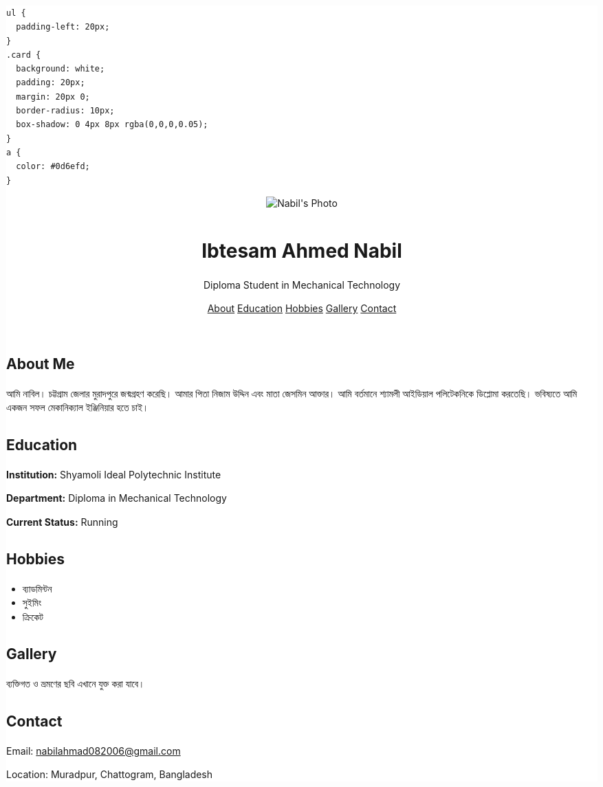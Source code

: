     ul {
      padding-left: 20px;
    }
    .card {
      background: white;
      padding: 20px;
      margin: 20px 0;
      border-radius: 10px;
      box-shadow: 0 4px 8px rgba(0,0,0,0.05);
    }
    a {
      color: #0d6efd;
    }
  </style>
</head>
<body>
  <header>
    <img src="your-photo.jpg" alt="Nabil's Photo" />
    <h1>Ibtesam Ahmed Nabil</h1>
    <p>Diploma Student in Mechanical Technology</p>
    <nav>
      <a href="#about">About</a>
      <a href="#education">Education</a>
      <a href="#hobbies">Hobbies</a>
      <a href="#gallery">Gallery</a>
      <a href="#contact">Contact</a>
    </nav>
  </header>  <section id="about">
    <h2>About Me</h2>
    <div class="card">
      <p>আমি নাবিল। চট্টগ্রাম জেলার মুরাদপুরে জন্মগ্রহণ করেছি। আমার পিতা নিজাম উদ্দিন এবং মাতা জেসমিন আক্তার। আমি বর্তমানে শ্যামলী আইডিয়াল পলিটেকনিকে ডিপ্লোমা করতেছি। ভবিষ্যতে আমি একজন সফল মেকানিক্যাল ইঞ্জিনিয়ার হতে চাই।</p>
    </div>
  </section>  <section id="education">
    <h2>Education</h2>
    <div class="card">
      <p><strong>Institution:</strong> Shyamoli Ideal Polytechnic Institute</p>
      <p><strong>Department:</strong> Diploma in Mechanical Technology</p>
      <p><strong>Current Status:</strong> Running</p>
    </div>
  </section>  <section id="hobbies">
    <h2>Hobbies</h2>
    <div class="card">
      <ul>
        <li>ব্যাডমিন্টন</li>
        <li>সুইমিং</li>
        <li>ক্রিকেট</li>
      </ul>
    </div>
  </section>  <section id="gallery">
    <h2>Gallery</h2>
    <div class="card">
      <p>ব্যক্তিগত ও ভ্রমণের ছবি এখানে যুক্ত করা যাবে।</p>
      <!-- Future Image Gallery Placeholder -->
    </div>
  </section>  <section id="contact">
    <h2>Contact</h2>
    <div class="card">
      <p>Email: <a href="mailto:nabilahmad082006@gmail.com">nabilahmad082006@gmail.com</a></p>
      <p>Location: Muradpur, Chattogram, Bangladesh</p>
    </div>
  </section>  <footer>